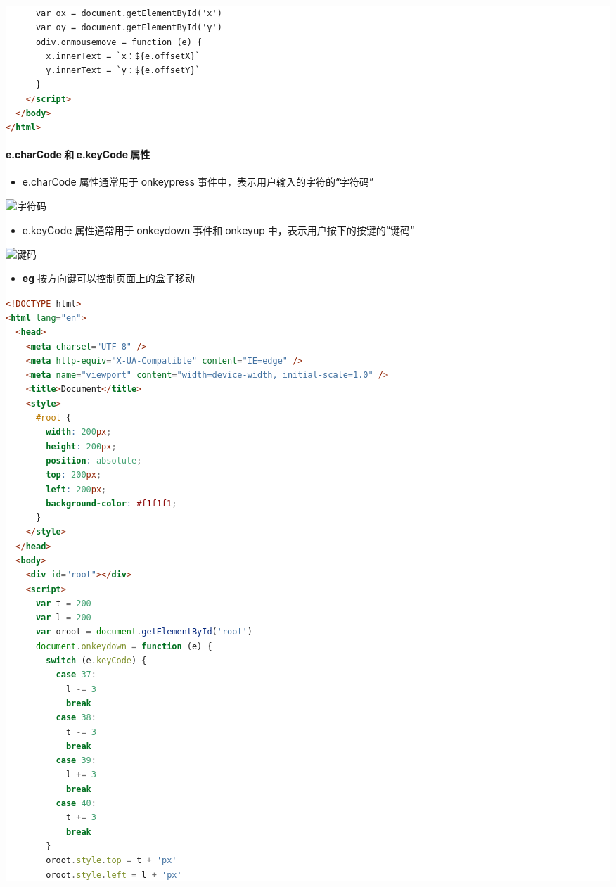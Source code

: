 ```html
      var ox = document.getElementById('x')
      var oy = document.getElementById('y')
      odiv.onmousemove = function (e) {
        x.innerText = `x：${e.offsetX}`
        y.innerText = `y：${e.offsetY}`
      }
    </script>
  </body>
</html>
```

#### e.charCode 和 e.keyCode 属性

- e.charCode 属性通常用于 onkeypress 事件中，表示用户输入的字符的“字符码”

![字符码](https://zfh-nanjing-bucket.oss-cn-nanjing.aliyuncs.com/blog-images/%E5%AD%97%E7%AC%A6%E7%A0%81.png)

- e.keyCode 属性通常用于 onkeydown 事件和 onkeyup 中，表示用户按下的按键的“键码“

![键码](https://zfh-nanjing-bucket.oss-cn-nanjing.aliyuncs.com/blog-images/%E9%94%AE%E7%A0%81.png)

- **eg** 按方向键可以控制页面上的盒子移动

```html
<!DOCTYPE html>
<html lang="en">
  <head>
    <meta charset="UTF-8" />
    <meta http-equiv="X-UA-Compatible" content="IE=edge" />
    <meta name="viewport" content="width=device-width, initial-scale=1.0" />
    <title>Document</title>
    <style>
      #root {
        width: 200px;
        height: 200px;
        position: absolute;
        top: 200px;
        left: 200px;
        background-color: #f1f1f1;
      }
    </style>
  </head>
  <body>
    <div id="root"></div>
    <script>
      var t = 200
      var l = 200
      var oroot = document.getElementById('root')
      document.onkeydown = function (e) {
        switch (e.keyCode) {
          case 37:
            l -= 3
            break
          case 38:
            t -= 3
            break
          case 39:
            l += 3
            break
          case 40:
            t += 3
            break
        }
        oroot.style.top = t + 'px'
        oroot.style.left = l + 'px'
```